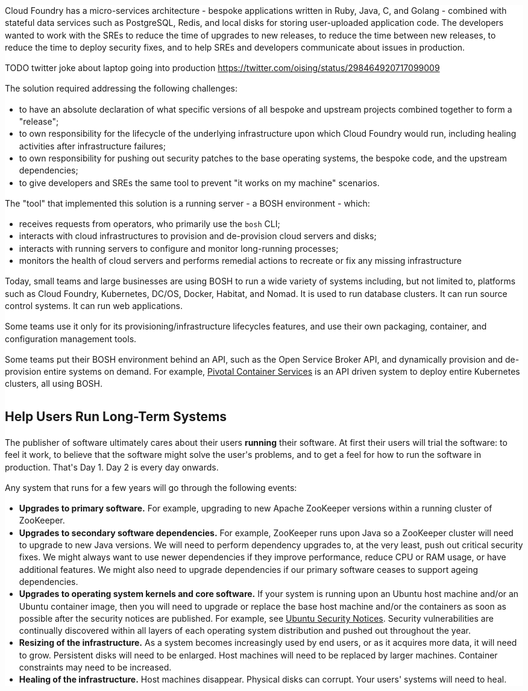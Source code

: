 Cloud Foundry has a micro-services architecture - bespoke applications written in Ruby, Java, C, and Golang - combined with stateful data services such as PostgreSQL, Redis, and local disks for storing user-uploaded application code. The developers wanted to work with the SREs to reduce the time of upgrades to new releases, to reduce the time between new releases, to reduce the time to deploy security fixes, and to help SREs and developers communicate about issues in production.

TODO twitter joke about laptop going into production https://twitter.com/oising/status/298464920717099009

The solution required addressing the following challenges:

* to have an absolute declaration of what specific versions of all bespoke and upstream projects combined together to form a "release";
* to own responsibility for the lifecycle of the underlying infrastructure upon which Cloud Foundry would run, including healing activities after infrastructure failures;
* to own responsibility for pushing out security patches to the base operating systems, the bespoke code, and the upstream dependencies;
* to give developers and SREs the same tool to prevent "it works on my machine" scenarios.

The "tool" that implemented this solution is a running server - a BOSH environment - which:

* receives requests from operators, who primarily use the `bosh` CLI;
* interacts with cloud infrastructures to provision and de-provision cloud servers and disks;
* interacts with running servers to configure and monitor long-running processes;
* monitors the health of cloud servers and performs remedial actions to recreate or fix any missing infrastructure

Today, small teams and large businesses are using BOSH to run a wide variety of systems including, but not limited to, platforms such as Cloud Foundry, Kubernetes, DC/OS, Docker, Habitat, and Nomad. It is used to run database clusters. It can run source control systems. It can run web applications.

Some teams use it only for its provisioning/infrastructure lifecycles features, and use their own packaging, container, and configuration management tools.

Some teams put their BOSH environment behind an API, such as the Open Service Broker API, and dynamically provision and de-provision entire systems on demand. For example, [Pivotal Container Services](https://pivotal.io/platform/pivotal-container-service) is an API driven system to deploy entire Kubernetes clusters, all using BOSH.

## Help Users Run Long-Term Systems

The publisher of software ultimately cares about their users **running** their software. At first their users will trial the software: to feel it work, to believe that the software might solve the user's problems, and to get a feel for how to run the software in production. That's Day 1. Day 2 is every day onwards.

Any system that runs for a few years will go through the following events:

* **Upgrades to primary software.** For example, upgrading to new Apache ZooKeeper versions within a running cluster of ZooKeeper.
* **Upgrades to secondary software dependencies.** For example, ZooKeeper runs upon Java so a ZooKeeper cluster will need to upgrade to new Java versions. We will need to perform dependency upgrades to, at the very least, push out critical security fixes. We might always want to use newer dependencies if they improve performance, reduce CPU or RAM usage, or have additional features. We might also need to upgrade dependencies if our primary software ceases to support ageing dependencies.
* **Upgrades to operating system kernels and core software.** If your system is running upon an Ubuntu host machine and/or an Ubuntu container image, then you will need to upgrade or replace the base host machine and/or the containers as soon as possible after the security notices are published. For example, see [Ubuntu Security Notices](https://usn.ubuntu.com/usn/). Security vulnerabilities are continually discovered within all layers of each operating system distribution and pushed out throughout the year.
* **Resizing of the infrastructure.** As a system becomes increasingly used by end users, or as it acquires more data, it will need to grow. Persistent disks will need to be enlarged. Host machines will need to be replaced by larger machines. Container constraints may need to be increased.
* **Healing of the infrastructure.** Host machines disappear. Physical disks can corrupt. Your users' systems will need to heal.